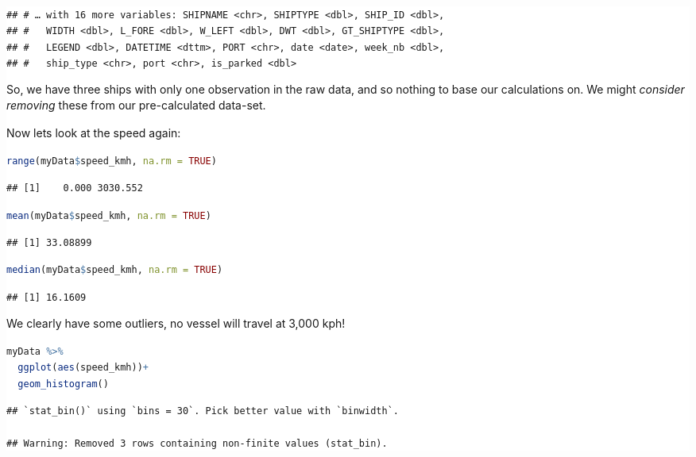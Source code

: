     ## # … with 16 more variables: SHIPNAME <chr>, SHIPTYPE <dbl>, SHIP_ID <dbl>,
    ## #   WIDTH <dbl>, L_FORE <dbl>, W_LEFT <dbl>, DWT <dbl>, GT_SHIPTYPE <dbl>,
    ## #   LEGEND <dbl>, DATETIME <dttm>, PORT <chr>, date <date>, week_nb <dbl>,
    ## #   ship_type <chr>, port <chr>, is_parked <dbl>

So, we have three ships with only one observation in the raw data, and
so nothing to base our calculations on. We might *consider removing*
these from our pre-calculated data-set.

Now lets look at the speed again:

``` r
range(myData$speed_kmh, na.rm = TRUE)
```

    ## [1]    0.000 3030.552

``` r
mean(myData$speed_kmh, na.rm = TRUE)
```

    ## [1] 33.08899

``` r
median(myData$speed_kmh, na.rm = TRUE)
```

    ## [1] 16.1609

We clearly have some outliers, no vessel will travel at 3,000 kph\!

``` r
myData %>% 
  ggplot(aes(speed_kmh))+
  geom_histogram()
```

    ## `stat_bin()` using `bins = 30`. Pick better value with `binwidth`.

    ## Warning: Removed 3 rows containing non-finite values (stat_bin).
